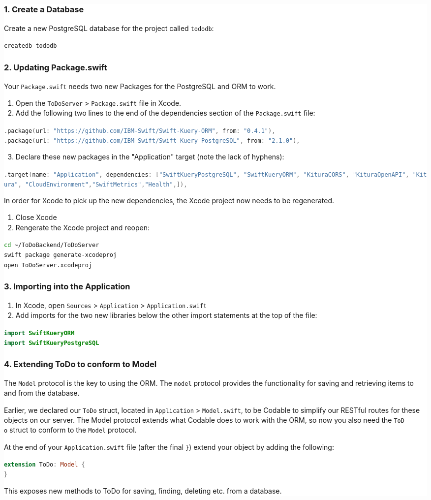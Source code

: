 ### 1. Create a Database
Create a new PostgreSQL database for the project called `tododb`:
```
createdb tododb
```

### 2. Updating Package.swift
Your `Package.swift` needs two new Packages for the PostgreSQL and ORM to work.
1. Open the `ToDoServer` > `Package.swift` file in Xcode.
2. Add the following two lines to the end of the dependencies section of the `Package.swift` file:
```swift
.package(url: "https://github.com/IBM-Swift/Swift-Kuery-ORM", from: "0.4.1"),
.package(url: "https://github.com/IBM-Swift/Swift-Kuery-PostgreSQL", from: "2.1.0"),
```
3. Declare these new packages in the "Application" target (note the lack of hyphens):
```swift
.target(name: "Application", dependencies: ["SwiftKueryPostgreSQL", "SwiftKueryORM", "KituraCORS", "KituraOpenAPI", "Kitura", "CloudEnvironment","SwiftMetrics","Health",]),
```
In order for Xcode to pick up the new dependencies, the Xcode project now needs to be regenerated.

1. Close Xcode
2. Rengerate the Xcode project and reopen:

```bash
cd ~/ToDoBackend/ToDoServer
swift package generate-xcodeproj
open ToDoServer.xcodeproj
```

### 3. Importing into the Application
1. In Xcode, open `Sources` > `Application` > `Application.swift`
2. Add imports for the two new libraries below the other import statements at the top of the file:
```swift
import SwiftKueryORM
import SwiftKueryPostgreSQL
```
### 4. Extending ToDo to conform to Model
The `Model` protocol is the key to using the ORM. The `model` protocol provides the functionality for saving and retrieving items to and from the database.

Earlier, we declared our `ToDo` struct, located in `Application` > `Model.swift`, to be Codable to simplify our RESTful routes for these objects on our server. The Model protocol extends what Codable does to work with the ORM, so now you also need the `ToDo` struct to conform to the `Model` protocol.

At the end of your `Application.swift` file (after the final `}`) extend your object by adding the following:

```swift
extension ToDo: Model {
}
```
This exposes new methods to ToDo for saving, finding, deleting etc. from a database.
